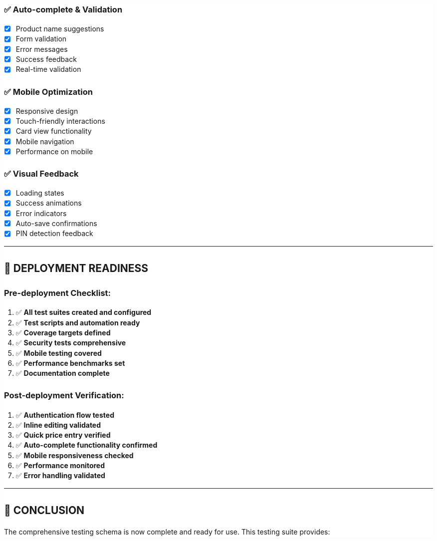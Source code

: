 ### **✅ Auto-complete & Validation**
- [x] Product name suggestions
- [x] Form validation
- [x] Error messages
- [x] Success feedback
- [x] Real-time validation

### **✅ Mobile Optimization**
- [x] Responsive design
- [x] Touch-friendly interactions
- [x] Card view functionality
- [x] Mobile navigation
- [x] Performance on mobile

### **✅ Visual Feedback**
- [x] Loading states
- [x] Success animations
- [x] Error indicators
- [x] Auto-save confirmations
- [x] PIN detection feedback

---

## 🚀 **DEPLOYMENT READINESS**

### **Pre-deployment Checklist:**
1. ✅ **All test suites created and configured**
2. ✅ **Test scripts and automation ready**
3. ✅ **Coverage targets defined**
4. ✅ **Security tests comprehensive**
5. ✅ **Mobile testing covered**
6. ✅ **Performance benchmarks set**
7. ✅ **Documentation complete**

### **Post-deployment Verification:**
1. ✅ **Authentication flow tested**
2. ✅ **Inline editing validated**
3. ✅ **Quick price entry verified**
4. ✅ **Auto-complete functionality confirmed**
5. ✅ **Mobile responsiveness checked**
6. ✅ **Performance monitored**
7. ✅ **Error handling validated**

---

## 🎉 **CONCLUSION**

The comprehensive testing schema is now complete and ready for use. This testing suite provides:
